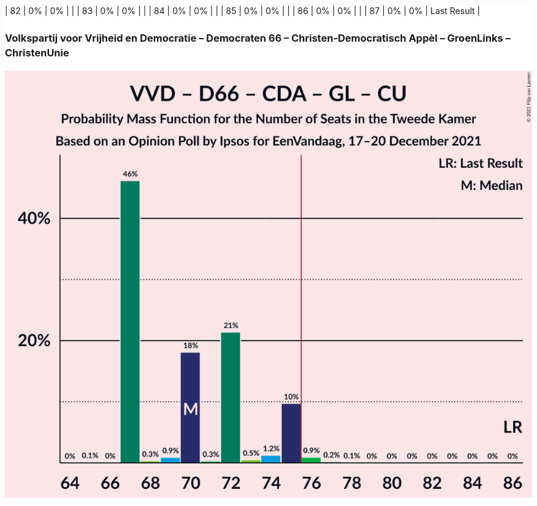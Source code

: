 | 82 | 0% | 0% |  |
| 83 | 0% | 0% |  |
| 84 | 0% | 0% |  |
| 85 | 0% | 0% |  |
| 86 | 0% | 0% |  |
| 87 | 0% | 0% | Last Result |

### Volkspartij voor Vrijheid en Democratie – Democraten 66 – Christen-Democratisch Appèl – GroenLinks – ChristenUnie

![Graph with seats probability mass function not yet produced](2021-12-20-Ipsos-coalitions-seats-pmf-vvd–d66–cda–gl–cu.png "Seats Probability Mass Function")
